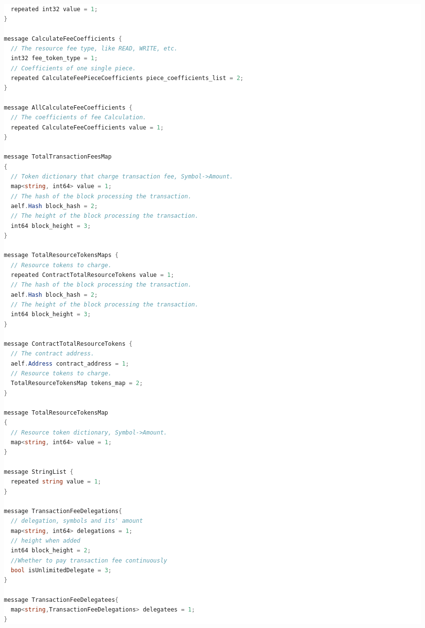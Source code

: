 ```csharp title="token_contract.proto"
  repeated int32 value = 1;
}

message CalculateFeeCoefficients {
  // The resource fee type, like READ, WRITE, etc.
  int32 fee_token_type = 1;
  // Coefficients of one single piece.
  repeated CalculateFeePieceCoefficients piece_coefficients_list = 2;
}

message AllCalculateFeeCoefficients {
  // The coefficients of fee Calculation.
  repeated CalculateFeeCoefficients value = 1;
}

message TotalTransactionFeesMap
{
  // Token dictionary that charge transaction fee, Symbol->Amount.
  map<string, int64> value = 1;
  // The hash of the block processing the transaction.
  aelf.Hash block_hash = 2;
  // The height of the block processing the transaction.
  int64 block_height = 3;
}

message TotalResourceTokensMaps {
  // Resource tokens to charge.
  repeated ContractTotalResourceTokens value = 1;
  // The hash of the block processing the transaction.
  aelf.Hash block_hash = 2;
  // The height of the block processing the transaction.
  int64 block_height = 3;
}

message ContractTotalResourceTokens {
  // The contract address.
  aelf.Address contract_address = 1;
  // Resource tokens to charge.
  TotalResourceTokensMap tokens_map = 2;
}

message TotalResourceTokensMap
{
  // Resource token dictionary, Symbol->Amount.
  map<string, int64> value = 1;
}

message StringList {
  repeated string value = 1;
}

message TransactionFeeDelegations{
  // delegation, symbols and its' amount
  map<string, int64> delegations = 1;
  // height when added
  int64 block_height = 2;
  //Whether to pay transaction fee continuously
  bool isUnlimitedDelegate = 3;
}

message TransactionFeeDelegatees{
  map<string,TransactionFeeDelegations> delegatees = 1;
}
```